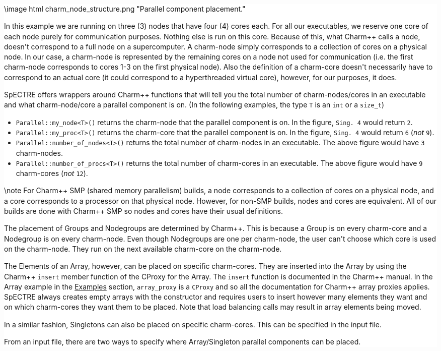 \image html charm_node_structure.png "Parallel component placement."

In this example we are running on three (3) nodes that have four (4) cores each.
For all our executables, we reserve one core of each node purely for
communication purposes. Nothing else is run on this core. Because of this, what
Charm++ calls a node, doesn't correspond to a full node on a supercomputer. A
charm-node simply corresponds to a collection of cores on a physical node. In
our case, a charm-node is represented by the remaining cores on a node not used
for communication (i.e. the first charm-node corresponds to cores 1-3 on the
first physical node). Also the definition of a charm-core doesn't necessarily
have to correspond to an actual core (it could correspond to a hyperthreaded
virtual core), however, for our purposes, it does.

SpECTRE offers wrappers around Charm++ functions that will tell you the total
number of charm-nodes/cores in an executable and what charm-node/core a parallel
component is on. (In the following examples, the type `T` is an `int` or a
`size_t`)

- `Parallel::my_node<T>()` returns the charm-node that the parallel component is
  on. In the figure, `Sing. 4` would return `2`.
- `Parallel::my_proc<T>()` returns the charm-core that the parallel component is
  on. In the figure, `Sing. 4` would return `6` (*not* `9`).
- `Parallel::number_of_nodes<T>()` returns the total number of charm-nodes in an
  executable. The above figure would have `3` charm-nodes.
- `Parallel::number_of_procs<T>()` returns the total number of charm-cores in an
  executable. The above figure would have `9` charm-cores (*not* `12`).

\note For Charm++ SMP (shared memory parallelism) builds, a node corresponds to
a collection of cores on a physical node, and a core corresponds to a processor
on that physical node. However, for non-SMP builds, nodes and cores are
equivalent. All of our builds are done with Charm++ SMP so nodes and cores have
their usual definitions.

The placement of Groups and Nodegroups are determined by Charm++. This is
because a Group is on every charm-core and a Nodegroup is on every charm-node.
Even though Nodegroups are one per charm-node, the user can't choose which core
is used on the charm-node. They run on the next available charm-core on the
charm-node.

The Elements of an Array, however, can be placed on specific charm-cores. They
are inserted into the Array by using the Charm++ `insert` member function of the
CProxy for the Array. The `insert` function is documented in the Charm++ manual.
In the Array example in the
[Examples](#dev_guide_parallelization_component_examples) section, `array_proxy`
is a `CProxy` and so all the documentation for Charm++ array proxies applies.
SpECTRE always creates empty arrays with the constructor and requires users to
insert however many elements they want and on which charm-cores they want them
to be placed. Note that load balancing calls may result in array elements being
moved.

In a similar fashion, Singletons can also be placed on specific charm-cores.
This can be specified in the input file.

From an input file, there are two ways to specify where Array/Singleton parallel
components can be placed.
